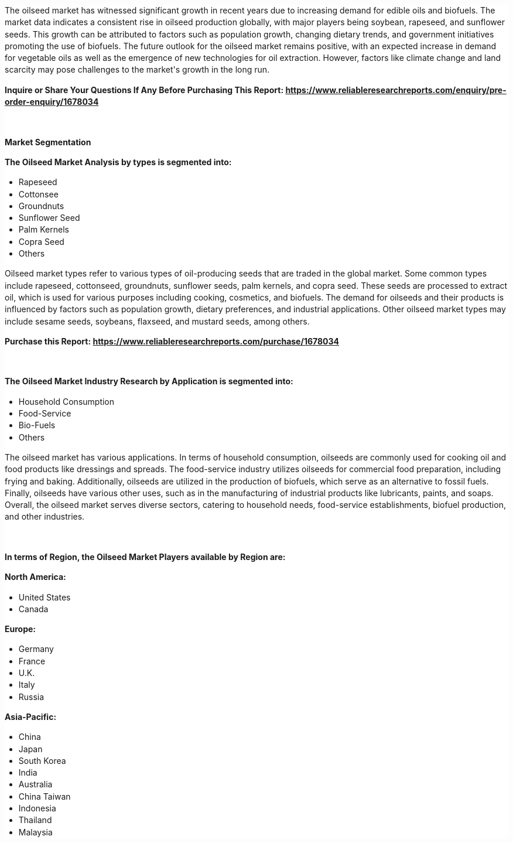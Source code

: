 <p><p>The oilseed market has witnessed significant growth in recent years due to increasing demand for edible oils and biofuels. The market data indicates a consistent rise in oilseed production globally, with major players being soybean, rapeseed, and sunflower seeds. This growth can be attributed to factors such as population growth, changing dietary trends, and government initiatives promoting the use of biofuels. The future outlook for the oilseed market remains positive, with an expected increase in demand for vegetable oils as well as the emergence of new technologies for oil extraction. However, factors like climate change and land scarcity may pose challenges to the market's growth in the long run.</p></p>
<p><strong>Inquire or Share Your Questions If Any Before Purchasing This Report: <a href="https://www.reliableresearchreports.com/enquiry/pre-order-enquiry/1678034">https://www.reliableresearchreports.com/enquiry/pre-order-enquiry/1678034</a></strong></p>
<p>&nbsp;</p>
<p><strong>Market Segmentation</strong></p>
<p><strong>The Oilseed Market Analysis by types is segmented into:</strong></p>
<p><ul><li>Rapeseed</li><li>Cottonsee</li><li>Groundnuts</li><li>Sunflower Seed</li><li>Palm Kernels</li><li>Copra Seed</li><li>Others</li></ul></p>
<p><p>Oilseed market types refer to various types of oil-producing seeds that are traded in the global market. Some common types include rapeseed, cottonseed, groundnuts, sunflower seeds, palm kernels, and copra seed. These seeds are processed to extract oil, which is used for various purposes including cooking, cosmetics, and biofuels. The demand for oilseeds and their products is influenced by factors such as population growth, dietary preferences, and industrial applications. Other oilseed market types may include sesame seeds, soybeans, flaxseed, and mustard seeds, among others.</p></p>
<p><strong>Purchase this Report:&nbsp;<a href="https://www.reliableresearchreports.com/purchase/1678034">https://www.reliableresearchreports.com/purchase/1678034</a></strong></p>
<p>&nbsp;</p>
<p><strong>The Oilseed Market Industry Research by Application is segmented into:</strong></p>
<p><ul><li>Household Consumption</li><li>Food-Service</li><li>Bio-Fuels</li><li>Others</li></ul></p>
<p><p>The oilseed market has various applications. In terms of household consumption, oilseeds are commonly used for cooking oil and food products like dressings and spreads. The food-service industry utilizes oilseeds for commercial food preparation, including frying and baking. Additionally, oilseeds are utilized in the production of biofuels, which serve as an alternative to fossil fuels. Finally, oilseeds have various other uses, such as in the manufacturing of industrial products like lubricants, paints, and soaps. Overall, the oilseed market serves diverse sectors, catering to household needs, food-service establishments, biofuel production, and other industries.</p></p>
<p>&nbsp;</p>
<p><strong>In terms of Region, the Oilseed Market Players available by Region are:</strong></p>
<p>
    <p> <strong> North America: </strong>
        <ul>
            <li>United States</li>
            <li>Canada</li>
        </ul>
        </p> 
    <p> <strong> Europe: </strong>
        <ul>
            <li>Germany</li>
            <li>France</li>
            <li>U.K.</li>
            <li>Italy</li>
            <li>Russia</li>
        </ul>
        </p> 
    <p> <strong> Asia-Pacific: </strong>
        <ul>
            <li>China</li>
            <li>Japan</li>
            <li>South Korea</li>
            <li>India</li>
            <li>Australia</li>
            <li>China Taiwan</li>
            <li>Indonesia</li>
            <li>Thailand</li>
            <li>Malaysia</li>